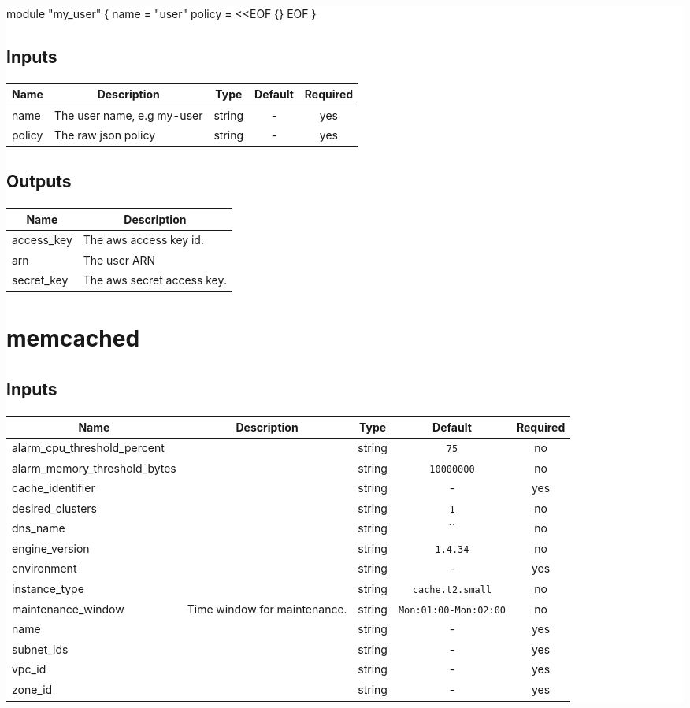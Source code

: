    module "my_user" {
     name = "user"
     policy = <<EOF
     {}
   EOF
   }



## Inputs

| Name | Description | Type | Default | Required |
|------|-------------|:----:|:-----:|:-----:|
| name | The user name, e.g my-user | string | - | yes |
| policy | The raw json policy | string | - | yes |

## Outputs

| Name | Description |
|------|-------------|
| access_key | The aws access key id. |
| arn | The user ARN |
| secret_key | The aws secret access key. |

# memcached


## Inputs

| Name | Description | Type | Default | Required |
|------|-------------|:----:|:-----:|:-----:|
| alarm_cpu_threshold_percent |  | string | `75` | no |
| alarm_memory_threshold_bytes |  | string | `10000000` | no |
| cache_identifier |  | string | - | yes |
| desired_clusters |  | string | `1` | no |
| dns_name |  | string | `` | no |
| engine_version |  | string | `1.4.34` | no |
| environment |  | string | - | yes |
| instance_type |  | string | `cache.t2.small` | no |
| maintenance_window | Time window for maintenance. | string | `Mon:01:00-Mon:02:00` | no |
| name |  | string | - | yes |
| subnet_ids |  | string | - | yes |
| vpc_id |  | string | - | yes |
| zone_id |  | string | - | yes |
